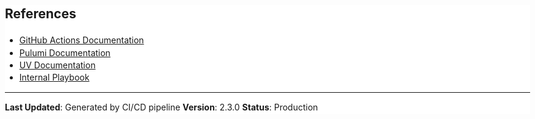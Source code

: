 ## References

- [GitHub Actions Documentation](https://docs.github.com/en/actions)
- [Pulumi Documentation](https://www.pulumi.com/docs/)
- [UV Documentation](https://github.com/astral-sh/uv)
- [Internal Playbook](./CI_CD_REHAB_PLAYBOOK.md)

---

**Last Updated**: Generated by CI/CD pipeline
**Version**: 2.3.0
**Status**: Production
